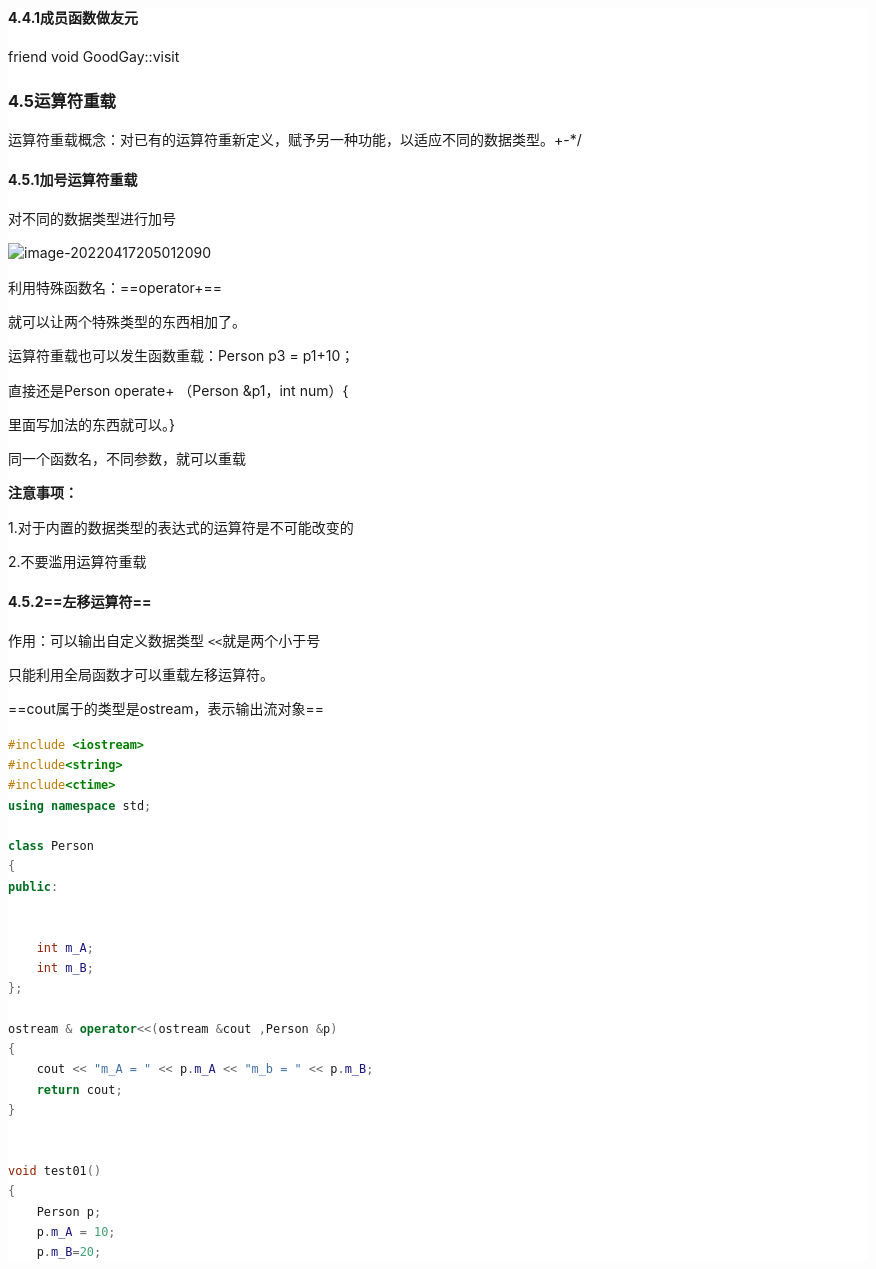 #### 4.4.1成员函数做友元

friend void GoodGay::visit



### 4.5运算符重载

运算符重载概念：对已有的运算符重新定义，赋予另一种功能，以适应不同的数据类型。+-*/

#### 4.5.1加号运算符重载

对不同的数据类型进行加号

![image-20220417205012090](C:\Users\gaohan\AppData\Roaming\Typora\typora-user-images\image-20220417205012090.png)

利用特殊函数名：==operator+==

就可以让两个特殊类型的东西相加了。

运算符重载也可以发生函数重载：Person p3 = p1+10；

直接还是Person operate+ （Person &p1，int num）{

里面写加法的东西就可以。}

同一个函数名，不同参数，就可以重载



**注意事项：**

1.对于内置的数据类型的表达式的运算符是不可能改变的

2.不要滥用运算符重载



#### 4.5.2==左移运算符==

作用：可以输出自定义数据类型  `<<`就是两个小于号

只能利用全局函数才可以重载左移运算符。

==cout属于的类型是ostream，表示输出流对象==

```cpp
#include <iostream>
#include<string>
#include<ctime>
using namespace std;

class Person 
{
public:


	int m_A;
	int m_B;
};

ostream & operator<<(ostream &cout ,Person &p)
{
	cout << "m_A = " << p.m_A << "m_b = " << p.m_B;
	return cout;
}


void test01() 
{
	Person p;
	p.m_A = 10;
	p.m_B=20;
```